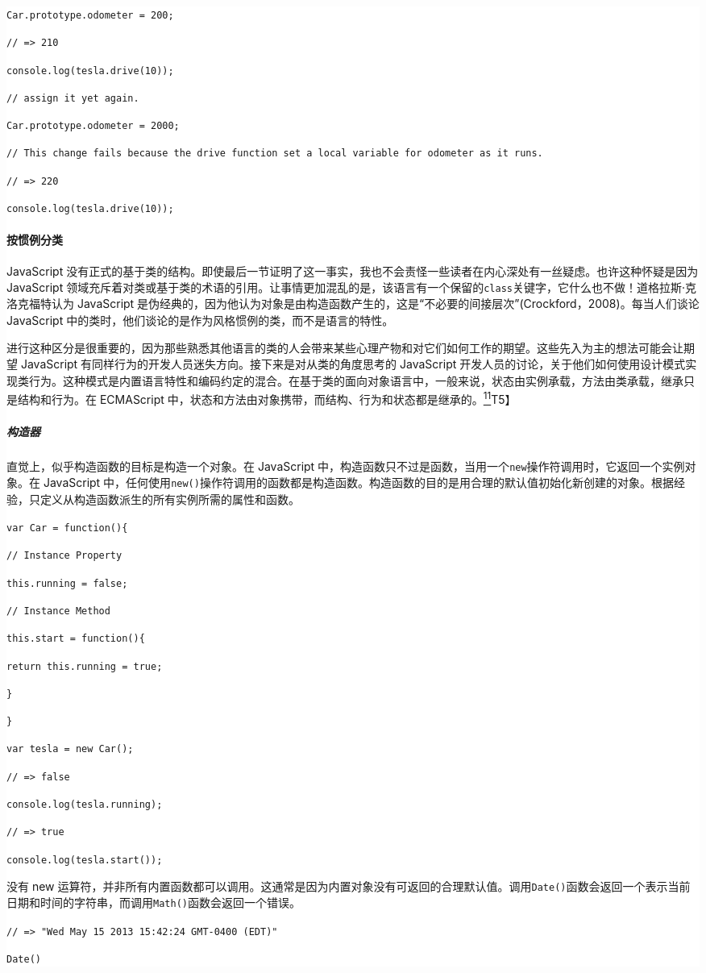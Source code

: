 `Car.prototype.odometer = 200;`

`// => 210`

`console.log(tesla.drive(10));`

`// assign it yet again.`

`Car.prototype.odometer = 2000;`

`// This change fails because the drive function set a local variable for odometer as it runs.`

`// => 220`

`console.log(tesla.drive(10));`

#### 按惯例分类

JavaScript 没有正式的基于类的结构。即使最后一节证明了这一事实，我也不会责怪一些读者在内心深处有一丝疑虑。也许这种怀疑是因为 JavaScript 领域充斥着对类或基于类的术语的引用。让事情更加混乱的是，该语言有一个保留的`class`关键字，它什么也不做！道格拉斯·克洛克福特认为 JavaScript 是伪经典的，因为他认为对象是由构造函数产生的，这是“不必要的间接层次”(Crockford，2008)。每当人们谈论 JavaScript 中的类时，他们谈论的是作为风格惯例的类，而不是语言的特性。

进行这种区分是很重要的，因为那些熟悉其他语言的类的人会带来某些心理产物和对它们如何工作的期望。这些先入为主的想法可能会让期望 JavaScript 有同样行为的开发人员迷失方向。接下来是对从类的角度思考的 JavaScript 开发人员的讨论，关于他们如何使用设计模式实现类行为。这种模式是内置语言特性和编码约定的混合。在基于类的面向对象语言中，一般来说，状态由实例承载，方法由类承载，继承只是结构和行为。在 ECMAScript 中，状态和方法由对象携带，而结构、行为和状态都是继承的。[<sup>11</sup>](#Fn11)T5】

##### 构造器

直觉上，似乎构造函数的目标是构造一个对象。在 JavaScript 中，构造函数只不过是函数，当用一个`new`操作符调用时，它返回一个实例对象。在 JavaScript 中，任何使用`new()`操作符调用的函数都是构造函数。构造函数的目的是用合理的默认值初始化新创建的对象。根据经验，只定义从构造函数派生的所有实例所需的属性和函数。

`var Car = function(){`

`// Instance Property`

`this.running = false;`

`// Instance Method`

`this.start = function(){`

`return this.running = true;`

`}`

`}`

`var tesla = new Car();`

`// => false`

`console.log(tesla.running);`

`// => true`

`console.log(tesla.start());`

没有 new 运算符，并非所有内置函数都可以调用。这通常是因为内置对象没有可返回的合理默认值。调用`Date()`函数会返回一个表示当前日期和时间的字符串，而调用`Math()`函数会返回一个错误。

`// => "Wed May 15 2013 15:42:24 GMT-0400 (EDT)"`

`Date()`
